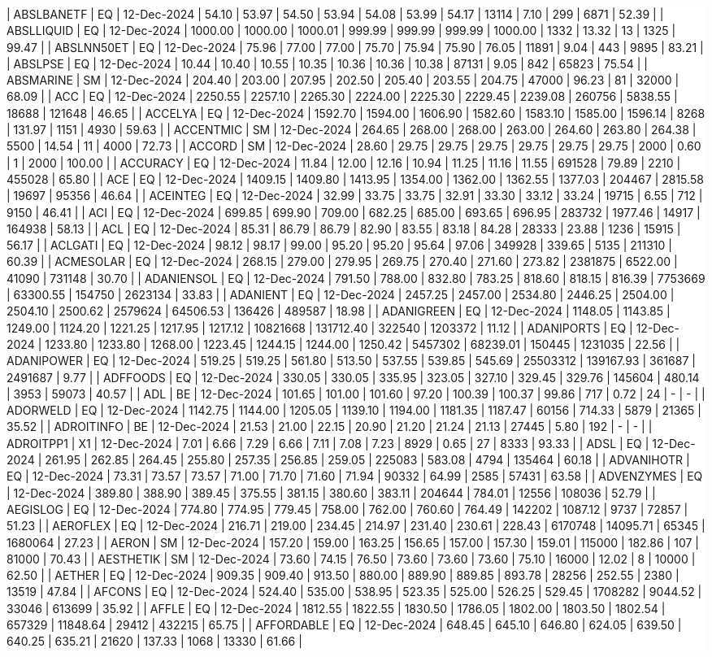 | ABSLBANETF | EQ | 12-Dec-2024 | 54.10 | 53.97 | 54.50 | 53.94 | 54.08 | 53.99 | 54.17 | 13114 | 7.10 | 299 | 6871 | 52.39 |
| ABSLLIQUID | EQ | 12-Dec-2024 | 1000.00 | 1000.00 | 1000.01 | 999.99 | 999.99 | 999.99 | 1000.00 | 1332 | 13.32 | 13 | 1325 | 99.47 |
| ABSLNN50ET | EQ | 12-Dec-2024 | 75.96 | 77.00 | 77.00 | 75.70 | 75.94 | 75.90 | 76.05 | 11891 | 9.04 | 443 | 9895 | 83.21 |
| ABSLPSE | EQ | 12-Dec-2024 | 10.44 | 10.40 | 10.55 | 10.35 | 10.36 | 10.36 | 10.38 | 87131 | 9.05 | 842 | 65823 | 75.54 |
| ABSMARINE | SM | 12-Dec-2024 | 204.40 | 203.00 | 207.95 | 202.50 | 205.40 | 203.55 | 204.75 | 47000 | 96.23 | 81 | 32000 | 68.09 |
| ACC | EQ | 12-Dec-2024 | 2250.55 | 2257.10 | 2265.30 | 2224.00 | 2225.30 | 2229.45 | 2239.08 | 260756 | 5838.55 | 18688 | 121648 | 46.65 |
| ACCELYA | EQ | 12-Dec-2024 | 1592.70 | 1594.00 | 1606.90 | 1582.60 | 1583.10 | 1585.00 | 1596.14 | 8268 | 131.97 | 1151 | 4930 | 59.63 |
| ACCENTMIC | SM | 12-Dec-2024 | 264.65 | 268.00 | 268.00 | 263.00 | 264.60 | 263.80 | 264.38 | 5500 | 14.54 | 11 | 4000 | 72.73 |
| ACCORD | SM | 12-Dec-2024 | 28.60 | 29.75 | 29.75 | 29.75 | 29.75 | 29.75 | 29.75 | 2000 | 0.60 | 1 | 2000 | 100.00 |
| ACCURACY | EQ | 12-Dec-2024 | 11.84 | 12.00 | 12.16 | 10.94 | 11.25 | 11.16 | 11.55 | 691528 | 79.89 | 2210 | 455028 | 65.80 |
| ACE | EQ | 12-Dec-2024 | 1409.15 | 1409.80 | 1413.95 | 1354.00 | 1362.00 | 1362.55 | 1377.03 | 204467 | 2815.58 | 19697 | 95356 | 46.64 |
| ACEINTEG | EQ | 12-Dec-2024 | 32.99 | 33.75 | 33.75 | 32.91 | 33.30 | 33.12 | 33.24 | 19715 | 6.55 | 712 | 9150 | 46.41 |
| ACI | EQ | 12-Dec-2024 | 699.85 | 699.90 | 709.00 | 682.25 | 685.00 | 693.65 | 696.95 | 283732 | 1977.46 | 14917 | 164938 | 58.13 |
| ACL | EQ | 12-Dec-2024 | 85.31 | 86.79 | 86.79 | 82.90 | 83.55 | 83.18 | 84.28 | 28333 | 23.88 | 1236 | 15915 | 56.17 |
| ACLGATI | EQ | 12-Dec-2024 | 98.12 | 98.17 | 99.00 | 95.20 | 95.20 | 95.64 | 97.06 | 349928 | 339.65 | 5135 | 211310 | 60.39 |
| ACMESOLAR | EQ | 12-Dec-2024 | 268.15 | 279.00 | 279.95 | 269.75 | 270.40 | 271.60 | 273.82 | 2381875 | 6522.00 | 41090 | 731148 | 30.70 |
| ADANIENSOL | EQ | 12-Dec-2024 | 791.50 | 788.00 | 832.80 | 783.25 | 818.60 | 818.15 | 816.39 | 7753669 | 63300.55 | 154750 | 2623134 | 33.83 |
| ADANIENT | EQ | 12-Dec-2024 | 2457.25 | 2457.00 | 2534.80 | 2446.25 | 2504.00 | 2504.10 | 2500.62 | 2579624 | 64506.53 | 136426 | 489587 | 18.98 |
| ADANIGREEN | EQ | 12-Dec-2024 | 1148.05 | 1143.85 | 1249.00 | 1124.20 | 1221.25 | 1217.95 | 1217.12 | 10821668 | 131712.40 | 322540 | 1203372 | 11.12 |
| ADANIPORTS | EQ | 12-Dec-2024 | 1233.80 | 1233.80 | 1268.00 | 1223.45 | 1244.15 | 1244.00 | 1250.42 | 5457302 | 68239.01 | 150445 | 1231035 | 22.56 |
| ADANIPOWER | EQ | 12-Dec-2024 | 519.25 | 519.25 | 561.80 | 513.50 | 537.55 | 539.85 | 545.69 | 25503312 | 139167.93 | 361687 | 2491687 | 9.77 |
| ADFFOODS | EQ | 12-Dec-2024 | 330.05 | 330.05 | 335.95 | 323.05 | 327.10 | 329.45 | 329.76 | 145604 | 480.14 | 3953 | 59073 | 40.57 |
| ADL | BE | 12-Dec-2024 | 101.65 | 101.00 | 101.60 | 97.20 | 100.39 | 100.37 | 99.86 | 717 | 0.72 | 24 | - | - |
| ADORWELD | EQ | 12-Dec-2024 | 1142.75 | 1144.00 | 1205.05 | 1139.10 | 1194.00 | 1181.35 | 1187.47 | 60156 | 714.33 | 5879 | 21365 | 35.52 |
| ADROITINFO | BE | 12-Dec-2024 | 21.53 | 21.00 | 22.15 | 20.90 | 21.20 | 21.24 | 21.13 | 27445 | 5.80 | 192 | - | - |
| ADROITPP1 | X1 | 12-Dec-2024 | 7.01 | 6.66 | 7.29 | 6.66 | 7.11 | 7.08 | 7.23 | 8929 | 0.65 | 27 | 8333 | 93.33 |
| ADSL | EQ | 12-Dec-2024 | 261.95 | 262.85 | 264.45 | 255.80 | 257.35 | 256.85 | 259.05 | 225083 | 583.08 | 4794 | 135464 | 60.18 |
| ADVANIHOTR | EQ | 12-Dec-2024 | 73.31 | 73.57 | 73.57 | 71.00 | 71.70 | 71.60 | 71.94 | 90332 | 64.99 | 2585 | 57431 | 63.58 |
| ADVENZYMES | EQ | 12-Dec-2024 | 389.80 | 388.90 | 389.45 | 375.55 | 381.15 | 380.60 | 383.11 | 204644 | 784.01 | 12556 | 108036 | 52.79 |
| AEGISLOG | EQ | 12-Dec-2024 | 774.80 | 774.95 | 779.45 | 758.00 | 762.00 | 760.60 | 764.49 | 142202 | 1087.12 | 9737 | 72857 | 51.23 |
| AEROFLEX | EQ | 12-Dec-2024 | 216.71 | 219.00 | 234.45 | 214.97 | 231.40 | 230.61 | 228.43 | 6170748 | 14095.71 | 65345 | 1680064 | 27.23 |
| AERON | SM | 12-Dec-2024 | 157.20 | 159.00 | 163.25 | 156.65 | 157.00 | 157.30 | 159.01 | 115000 | 182.86 | 107 | 81000 | 70.43 |
| AESTHETIK | SM | 12-Dec-2024 | 73.60 | 74.15 | 76.50 | 73.60 | 73.60 | 73.60 | 75.10 | 16000 | 12.02 | 8 | 10000 | 62.50 |
| AETHER | EQ | 12-Dec-2024 | 909.35 | 909.40 | 913.50 | 880.00 | 889.90 | 889.85 | 893.78 | 28256 | 252.55 | 2380 | 13519 | 47.84 |
| AFCONS | EQ | 12-Dec-2024 | 524.40 | 535.00 | 538.95 | 523.35 | 525.00 | 526.25 | 529.45 | 1708282 | 9044.52 | 33046 | 613699 | 35.92 |
| AFFLE | EQ | 12-Dec-2024 | 1812.55 | 1822.55 | 1830.50 | 1786.05 | 1802.00 | 1803.50 | 1802.54 | 657329 | 11848.64 | 29412 | 432215 | 65.75 |
| AFFORDABLE | EQ | 12-Dec-2024 | 648.45 | 645.10 | 646.80 | 624.05 | 639.50 | 640.25 | 635.21 | 21620 | 137.33 | 1068 | 13330 | 61.66 |